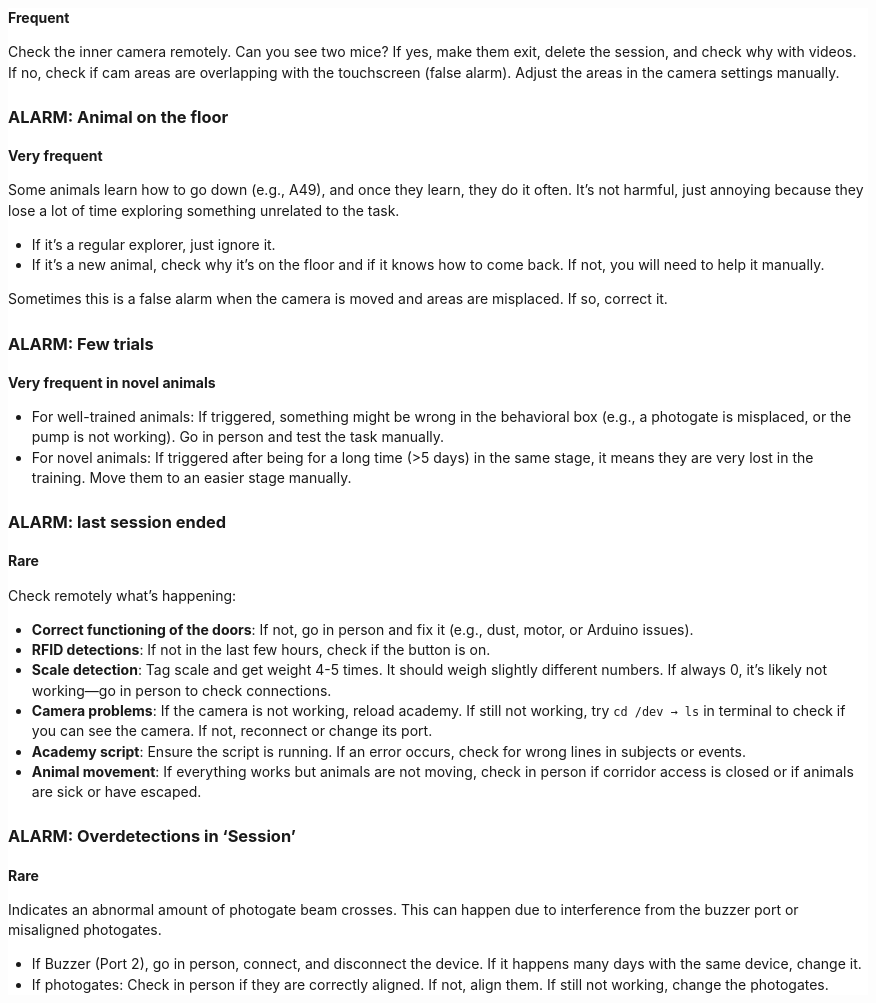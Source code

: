 **Frequent**

Check the inner camera remotely. Can you see two mice? If yes, make them exit, delete the session, and check why with videos. If no, check if cam areas are overlapping with the touchscreen (false alarm). Adjust the areas in the camera settings manually.

### ALARM: Animal on the floor

**Very frequent**

Some animals learn how to go down (e.g., A49), and once they learn, they do it often. It’s not harmful, just annoying because they lose a lot of time exploring something unrelated to the task.

- If it’s a regular explorer, just ignore it.
- If it’s a new animal, check why it’s on the floor and if it knows how to come back. If not, you will need to help it manually.

Sometimes this is a false alarm when the camera is moved and areas are misplaced. If so, correct it.

### ALARM: Few trials

**Very frequent in novel animals**

- For well-trained animals: If triggered, something might be wrong in the behavioral box (e.g., a photogate is misplaced, or the pump is not working). Go in person and test the task manually.
- For novel animals: If triggered after being for a long time (>5 days) in the same stage, it means they are very lost in the training. Move them to an easier stage manually.

### ALARM: last session ended

**Rare**

Check remotely what’s happening:

- **Correct functioning of the doors**: If not, go in person and fix it (e.g., dust, motor, or Arduino issues).
- **RFID detections**: If not in the last few hours, check if the button is on.
- **Scale detection**: Tag scale and get weight 4-5 times. It should weigh slightly different numbers. If always 0, it’s likely not working—go in person to check connections.
- **Camera problems**: If the camera is not working, reload academy. If still not working, try `cd /dev → ls` in terminal to check if you can see the camera. If not, reconnect or change its port.
- **Academy script**: Ensure the script is running. If an error occurs, check for wrong lines in subjects or events.
- **Animal movement**: If everything works but animals are not moving, check in person if corridor access is closed or if animals are sick or have escaped.

### ALARM: Overdetections in ‘Session’

**Rare**

Indicates an abnormal amount of photogate beam crosses. This can happen due to interference from the buzzer port or misaligned photogates.

- If Buzzer (Port 2), go in person, connect, and disconnect the device. If it happens many days with the same device, change it.
- If photogates: Check in person if they are correctly aligned. If not, align them. If still not working, change the photogates.
